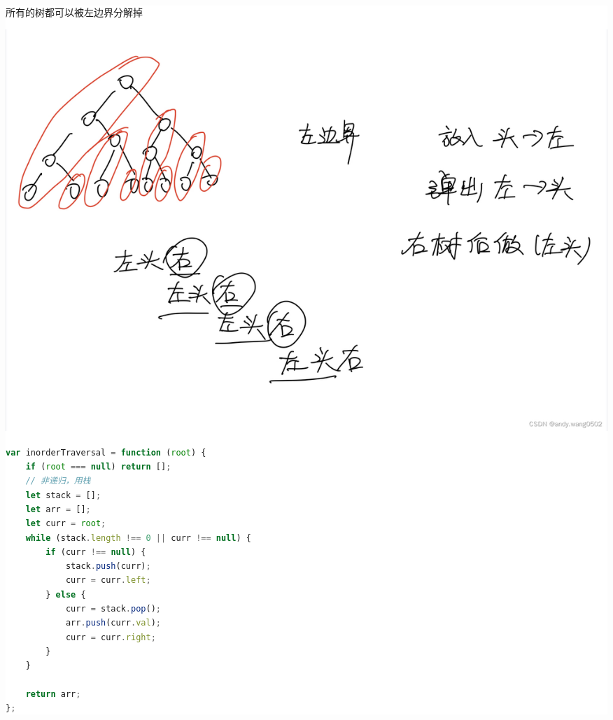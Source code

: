 所有的树都可以被左边界分解掉

![](../../image/day5-8.jpg)

```js
var inorderTraversal = function (root) {
    if (root === null) return [];
    // 非递归，用栈
    let stack = [];
    let arr = [];
    let curr = root;
    while (stack.length !== 0 || curr !== null) {
        if (curr !== null) {
            stack.push(curr);
            curr = curr.left;
        } else {
            curr = stack.pop();
            arr.push(curr.val);
            curr = curr.right;
        }
    }

    return arr;
};
```
